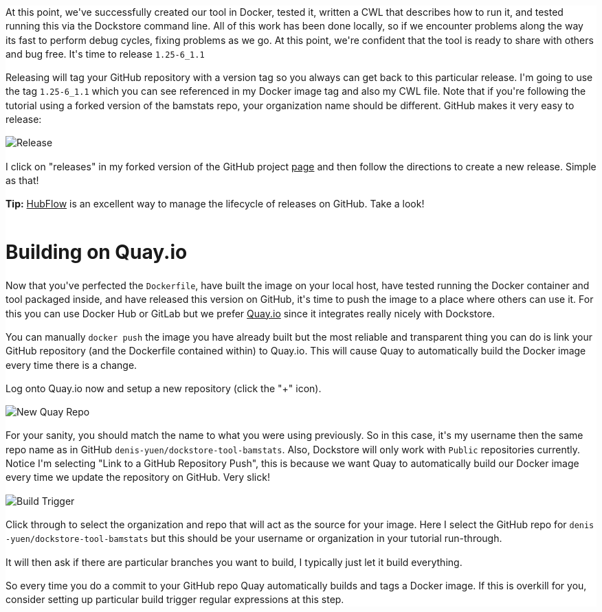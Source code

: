 At this point, we've successfully created our tool in Docker, tested it, written a CWL that describes how to run it, and tested running this via the Dockstore command line.  All of this work has been done locally, so if we encounter problems along the way its fast to perform debug cycles, fixing problems as we go.  At this point, we're confident that the tool is ready to share with others and bug free.  It's time to release `1.25-6_1.1`

Releasing will tag your GitHub repository with a version tag so you always can get back to this particular release.  I'm going to use the tag `1.25-6_1.1` which you can see referenced in my Docker image tag and also my CWL file. Note that if you're following the tutorial using a forked version of the bamstats repo, your organization name should be different. GitHub makes it very easy to release:

![Release](../assets/images/docs/release.png)

I click on "releases" in my forked version of the GitHub project [page](https://github.com/CancerCollaboratory/dockstore-tool-bamstats) and then follow the directions to create a new release. Simple as that!

**Tip:** [HubFlow](https://datasift.github.io/gitflow/) is an excellent way to manage the lifecycle of releases on GitHub.  Take a look!

# Building on Quay.io

Now that you've perfected the `Dockerfile`, have built the image on your local host, have tested running the Docker container and tool packaged inside, and have released this version on GitHub, it's time to push the image to a place where others can use it.  For this you can use Docker Hub or GitLab but we prefer [Quay.io](http://quay.io) since it integrates really nicely with Dockstore.

You can manually `docker push` the image you have already built but the most reliable and transparent thing you can do is link your GitHub repository (and the Dockerfile contained within) to Quay.io.  This will cause Quay to automatically build the Docker image every time there is a change.

Log onto Quay.io now and setup a new repository (click the "+" icon).

![New Quay Repo](../assets/images/docs/quay_new_repo.png)

For your sanity, you should match the name to what you were using previously. So in this case, it's my username then the same repo name as in GitHub `denis-yuen/dockstore-tool-bamstats`. Also, Dockstore will only work with `Public` repositories currently. Notice I'm selecting "Link to a GitHub Repository Push", this is because we want Quay to automatically build our Docker image every time we update the repository on GitHub.  Very slick!

![Build Trigger](../assets/images/docs/build_all.png)

Click through to select the organization and repo that will act as the source for your image. Here I select the GitHub repo for `denis-yuen/dockstore-tool-bamstats` but this should be your username or organization in your tutorial run-through. 

It will then ask if there are particular branches you want to build, I typically just let it build everything.

So every time you do a commit to your GitHub repo Quay automatically builds and tags a Docker image.  If this is overkill for you, consider setting up particular build trigger regular expressions at this step.
